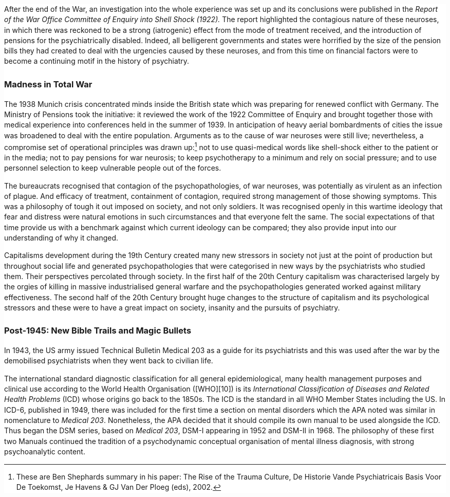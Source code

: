 After the end of the War, an investigation into the whole experience was set up and its conclusions were published in the _Report of the War Office Committee of Enquiry into Shell Shock (1922)._ The report highlighted the contagious nature of these neuroses, in which there was reckoned to be a strong (iatrogenic) effect from the mode of treatment received, and the introduction of pensions for the psychiatrically disabled. Indeed, all belligerent governments and states were horrified by the size of the pension bills they had created to deal with the urgencies caused by these neuroses, and from this time on financial factors were to become a continuing motif in the history of psychiatry.

### Madness in Total War

The 1938 Munich crisis concentrated minds inside the British state which was preparing for renewed conflict with Germany. The Ministry of Pensions took the initiative: it reviewed the work of the 1922 Committee of Enquiry and brought together those with medical experience into conferences held in the summer of 1939. In anticipation of heavy aerial bombardments of cities the issue was broadened to deal with the entire population. Arguments as to the cause of war neuroses were still live; nevertheless, a compromise set of operational principles was drawn up:[^2] not to use quasi-medical words like shell-shock either to the patient or in the media; not to pay pensions for war neurosis; to keep psychotherapy to a minimum and rely on social pressure; and to use personnel selection to keep vulnerable people out of the forces.

The bureaucrats recognised that contagion of the psychopathologies, of war neuroses, was potentially as virulent as an infection of plague. And efficacy of treatment, containment of contagion, required strong management of those showing symptoms. This was a philosophy of tough it out imposed on society, and not only soldiers. It was recognised openly in this wartime ideology that fear and distress were natural emotions in such circumstances and that everyone felt the same. The social expectations of that time provide us with a benchmark against which current ideology can be compared; they also provide input into our understanding of why it changed.

Capitalisms development during the 19th Century created many new stressors in society not just at the point of production but throughout social life and generated psychopathologies that were categorised in new ways by the psychiatrists who studied them. Their perspectives percolated through society. In the first half of the 20th Century capitalism was characterised largely by the orgies of killing in massive industrialised general warfare and the psychopathologies generated worked against military effectiveness. The second half of the 20th Century brought huge changes to the structure of capitalism and its psychological stressors and these were to have a great impact on society, insanity and the pursuits of psychiatry.

### Post-1945: New Bible Trails and Magic Bullets

In 1943, the US army issued Technical Bulletin Medical 203 as a guide for its psychiatrists and this was used after the war by the demobilised psychiatrists when they went back to civilian life.

The international standard diagnostic classification for all general epidemiological, many health management purposes and clinical use according to the World Health Organisation ([WHO][10]) is its _International Classification of Diseases and Related Health Problems_ (ICD) whose origins go back to the 1850s. The ICD is the standard in all WHO Member States including the US. In ICD-6, published in 1949, there was included for the first time a section on mental disorders which the APA noted was similar in nomenclature to _Medical 203_. Nonetheless, the APA decided that it should compile its own manual to be used alongside the ICD. Thus began the DSM series, based on _Medical 203_, DSM-I appearing in 1952 and DSM-II in 1968. The philosophy of these first two Manuals continued the tradition of a psychodynamic conceptual organisation of mental illness diagnosis, with strong psychoanalytic content.


[^1]: Michel Foucault, _Madness and Civilisation_, 1965.
[^2]: These are Ben Shephards summary in his paper: The Rise of the Trauma Culture, De Historie Vande Psychiatricais Basis Voor De Toekomst, Je Havens & GJ Van Der Ploeg (eds), 2002.
[^3]: See Wilbur J Scott, PTSD in DSM-III: A Case in the Politics of Diagnosis and Disease, Social Problems, v37, no 3, August 1990.
[^4]: Allan Young, _The Harmony of Illusions: Inventing Post-Traumatic Stress Disorder_, 1995.
[^5]: Jenny Firth-Cozens, Simon Midgley, Clive Burges, Questionnaire survey of post-traumatic stress disorder in doctors involved in the Omagh bombing, British Medical Journal v 319 no 7225 (Dec 18-25, 1999); p 1609
[^6]: Derek Summerfield, The Invention of Post-Traumatic Stress Disorder and the Social Usefulness of a Psychiatric Category, British Medical Journal, v 322 no 7278 (Jan 13, 2001) pp 95-98.
[^7]: Ibid
[^8]: K S Kendler, A history of the DSM-5 scientific review committee, Psychological Medicine, August 2013, pp 1-8.
[^9]: See references in Robert Whitaker, Anatomy of an Epidemic: magic bullets, psychiatric drugs and the astonishing rise of mental illness in America, 2010.  Part three Outcomes.
[10]: http://www.who.int/classifications/icd/en/
[11]: http://www.nimh.nih.gov/about/director/2013/transforming-diagnosis.shtml